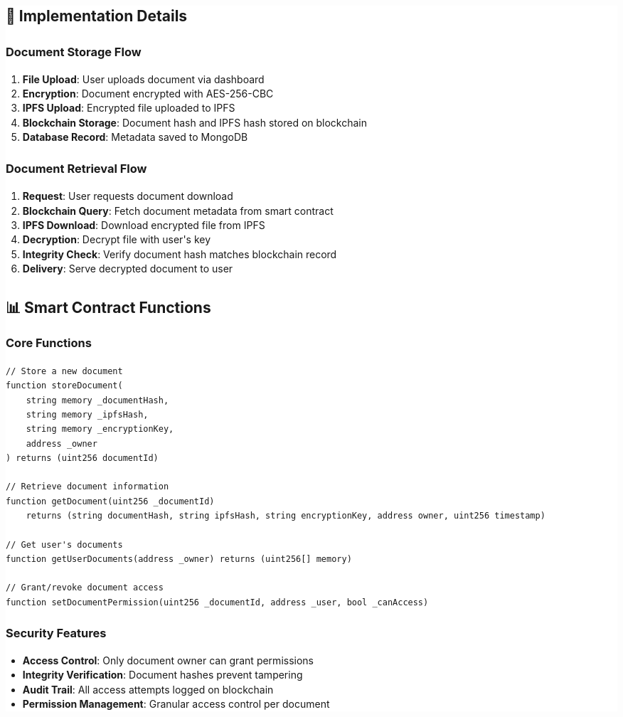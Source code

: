 ## 🔧 Implementation Details

### Document Storage Flow

1. **File Upload**: User uploads document via dashboard
2. **Encryption**: Document encrypted with AES-256-CBC
3. **IPFS Upload**: Encrypted file uploaded to IPFS
4. **Blockchain Storage**: Document hash and IPFS hash stored on blockchain
5. **Database Record**: Metadata saved to MongoDB

### Document Retrieval Flow

1. **Request**: User requests document download
2. **Blockchain Query**: Fetch document metadata from smart contract
3. **IPFS Download**: Download encrypted file from IPFS
4. **Decryption**: Decrypt file with user's key
5. **Integrity Check**: Verify document hash matches blockchain record
6. **Delivery**: Serve decrypted document to user

## 📊 Smart Contract Functions

### Core Functions

```solidity
// Store a new document
function storeDocument(
    string memory _documentHash,
    string memory _ipfsHash, 
    string memory _encryptionKey,
    address _owner
) returns (uint256 documentId)

// Retrieve document information
function getDocument(uint256 _documentId) 
    returns (string documentHash, string ipfsHash, string encryptionKey, address owner, uint256 timestamp)

// Get user's documents
function getUserDocuments(address _owner) returns (uint256[] memory)

// Grant/revoke document access
function setDocumentPermission(uint256 _documentId, address _user, bool _canAccess)
```

### Security Features

- **Access Control**: Only document owner can grant permissions
- **Integrity Verification**: Document hashes prevent tampering
- **Audit Trail**: All access attempts logged on blockchain
- **Permission Management**: Granular access control per document
